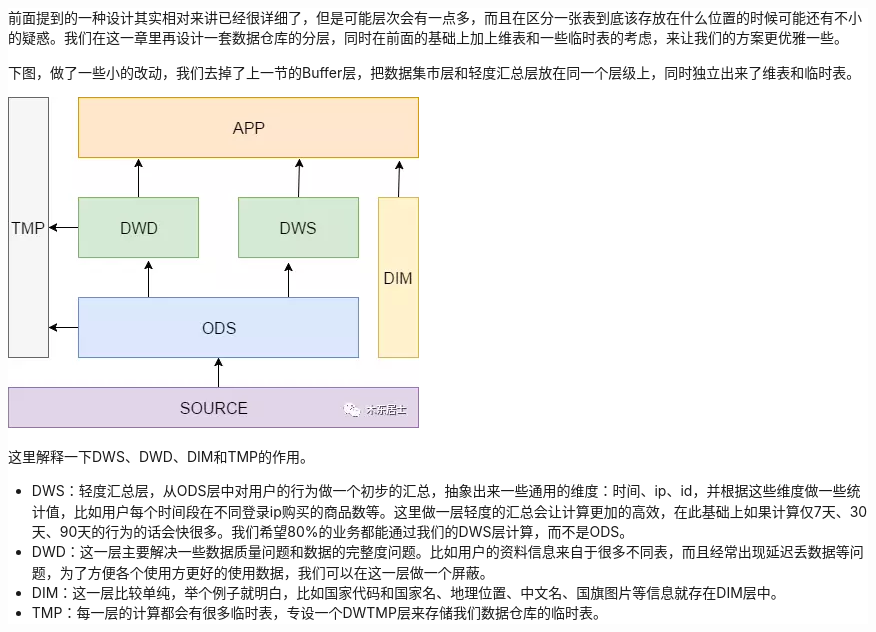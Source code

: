 前面提到的一种设计其实相对来讲已经很详细了，但是可能层次会有一点多，而且在区分一张表到底该存放在什么位置的时候可能还有不小的疑惑。我们在这一章里再设计一套数据仓库的分层，同时在前面的基础上加上维表和一些临时表的考虑，来让我们的方案更优雅一些。

下图，做了一些小的改动，我们去掉了上一节的Buffer层，把数据集市层和轻度汇总层放在同一个层级上，同时独立出来了维表和临时表。

![](https://github.com/wayxzz/wayxzz.github.io/raw/master/DataManagement/image/201710180006.webp)

这里解释一下DWS、DWD、DIM和TMP的作用。

- DWS：轻度汇总层，从ODS层中对用户的行为做一个初步的汇总，抽象出来一些通用的维度：时间、ip、id，并根据这些维度做一些统计值，比如用户每个时间段在不同登录ip购买的商品数等。这里做一层轻度的汇总会让计算更加的高效，在此基础上如果计算仅7天、30天、90天的行为的话会快很多。我们希望80%的业务都能通过我们的DWS层计算，而不是ODS。
- DWD：这一层主要解决一些数据质量问题和数据的完整度问题。比如用户的资料信息来自于很多不同表，而且经常出现延迟丢数据等问题，为了方便各个使用方更好的使用数据，我们可以在这一层做一个屏蔽。
- DIM：这一层比较单纯，举个例子就明白，比如国家代码和国家名、地理位置、中文名、国旗图片等信息就存在DIM层中。
- TMP：每一层的计算都会有很多临时表，专设一个DWTMP层来存储我们数据仓库的临时表。
